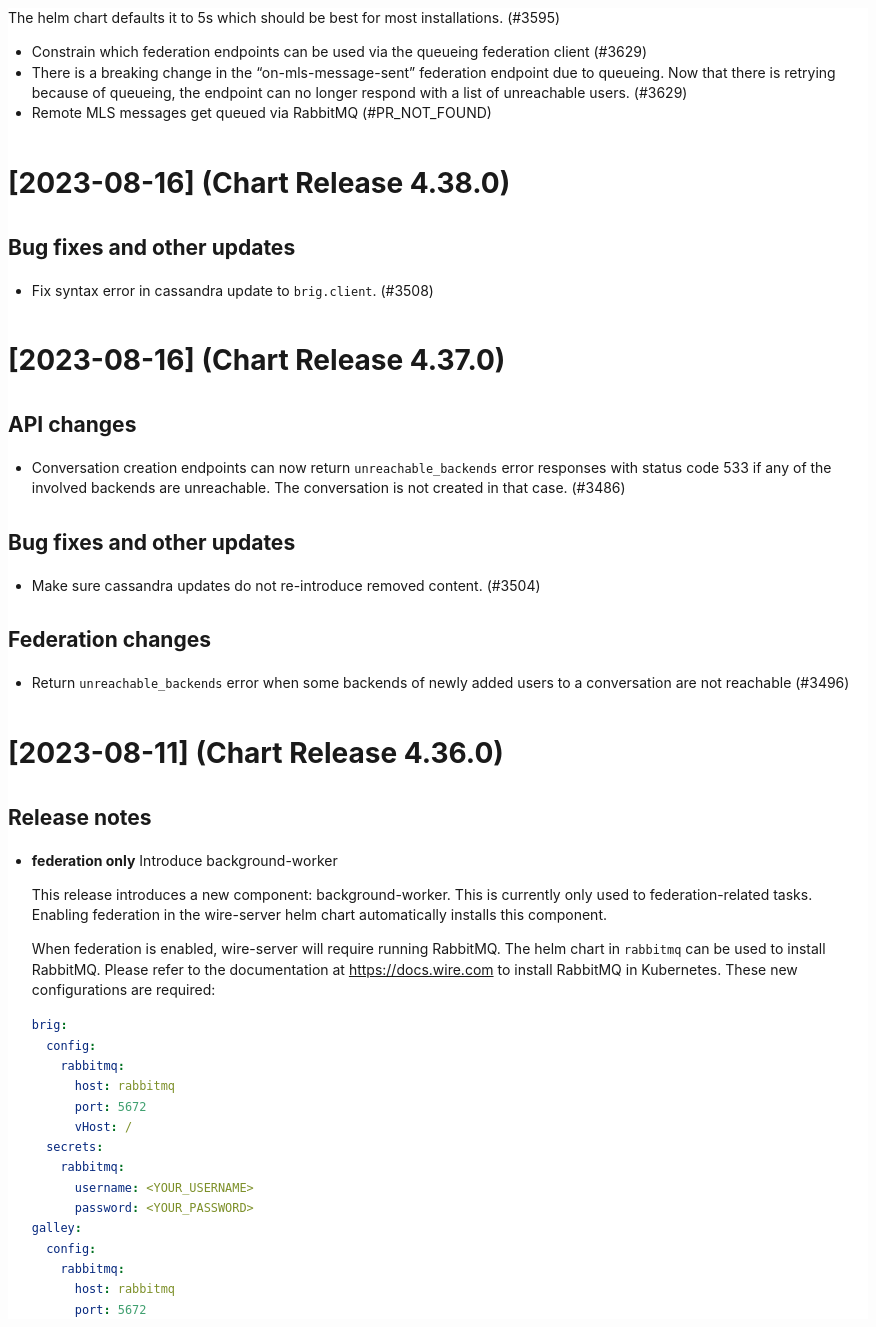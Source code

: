   The helm chart defaults it to 5s which should be best for most installations. (#3595)
* Constrain which federation endpoints can be used via the queueing federation client (#3629)
* There is a breaking change in the “on-mls-message-sent” federation endpoint due to queueing. Now that there is retrying because of queueing, the endpoint can no longer respond with a list of unreachable users. (#3629)
* Remote MLS messages get queued via RabbitMQ (#PR_NOT_FOUND)

# [2023-08-16] (Chart Release 4.38.0)

## Bug fixes and other updates

* Fix syntax error in cassandra update to `brig.client`. (#3508)

# [2023-08-16] (Chart Release 4.37.0)

## API changes

* Conversation creation endpoints can now return `unreachable_backends` error responses with status code 533 if any of the involved backends are unreachable. The conversation is not created in that case. (#3486)

## Bug fixes and other updates

* Make sure cassandra updates do not re-introduce removed content. (#3504)

## Federation changes

* Return `unreachable_backends` error when some backends of newly added users to a conversation are not reachable (#3496)

# [2023-08-11] (Chart Release 4.36.0)

## Release notes

* **federation only** Introduce background-worker

  This release introduces a new component: background-worker. This is currently
  only used to federation-related tasks. Enabling federation in
  the wire-server helm chart automatically installs this component.

  When federation is enabled, wire-server will require running RabbitMQ. The helm
  chart in `rabbitmq` can be used to install RabbitMQ. Please refer to the
  documentation at https://docs.wire.com to install RabbitMQ in Kubernetes. These
  new configurations are required:
  ```yaml
  brig:
    config:
      rabbitmq:
        host: rabbitmq
        port: 5672
        vHost: /
    secrets:
      rabbitmq:
        username: <YOUR_USERNAME>
        password: <YOUR_PASSWORD>
  galley:
    config:
      rabbitmq:
        host: rabbitmq
        port: 5672
  ```